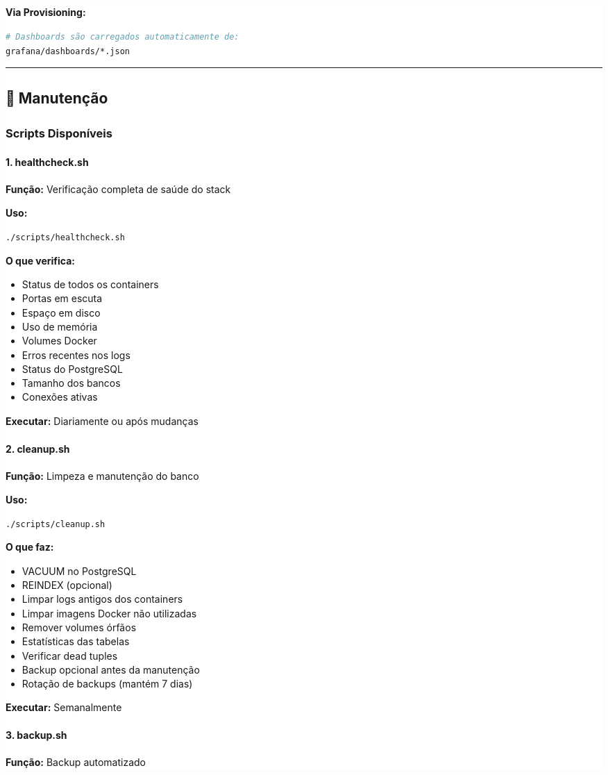 **Via Provisioning:**
```bash
# Dashboards são carregados automaticamente de:
grafana/dashboards/*.json
```

---

## 🔧 Manutenção

### Scripts Disponíveis

#### 1. healthcheck.sh
**Função:** Verificação completa de saúde do stack

**Uso:**
```bash
./scripts/healthcheck.sh
```

**O que verifica:**
- Status de todos os containers
- Portas em escuta
- Espaço em disco
- Uso de memória
- Volumes Docker
- Erros recentes nos logs
- Status do PostgreSQL
- Tamanho dos bancos
- Conexões ativas

**Executar:** Diariamente ou após mudanças

#### 2. cleanup.sh
**Função:** Limpeza e manutenção do banco

**Uso:**
```bash
./scripts/cleanup.sh
```

**O que faz:**
- VACUUM no PostgreSQL
- REINDEX (opcional)
- Limpar logs antigos dos containers
- Limpar imagens Docker não utilizadas
- Remover volumes órfãos
- Estatísticas das tabelas
- Verificar dead tuples
- Backup opcional antes da manutenção
- Rotação de backups (mantém 7 dias)

**Executar:** Semanalmente

#### 3. backup.sh
**Função:** Backup automatizado
